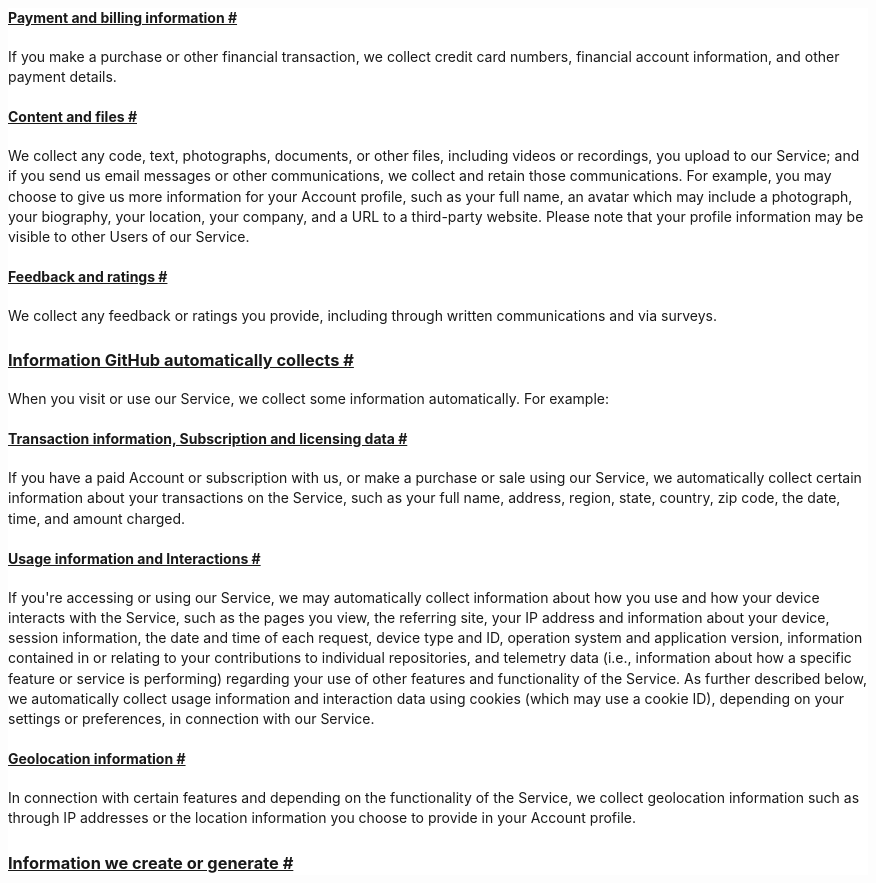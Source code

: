 #### [Payment and billing information #](#payment-and-billing-information) ####

If you make a purchase or other financial transaction, we collect credit card numbers, financial account information, and other payment details.

#### [Content and files #](#content-and-files) ####

We collect any code, text, photographs, documents, or other files, including videos or recordings, you upload to our Service; and if you send us email messages or other communications, we collect and retain those communications. For example, you may choose to give us more information for your Account profile, such as your full name, an avatar which may include a photograph, your biography, your location, your company, and a URL to a third-party website. Please note that your profile information may be visible to other Users of our Service.

#### [Feedback and ratings #](#feedback-and-ratings) ####

We collect any feedback or ratings you provide, including through written communications and via surveys.

### [Information GitHub automatically collects #](#information-github-automatically-collects) ###

When you visit or use our Service, we collect some information automatically. For example:

#### [Transaction information, Subscription and licensing data #](#transaction-information-subscription-and-licensing-data) ####

If you have a paid Account or subscription with us, or make a purchase or sale using our Service, we automatically collect certain information about your transactions on the Service, such as your full name, address, region, state, country, zip code, the date, time, and amount charged.

#### [Usage information and Interactions #](#usage-information-and-interactions) ####

If you're accessing or using our Service, we may automatically collect information about how you use and how your device interacts with the Service, such as the pages you view, the referring site, your IP address and information about your device, session information, the date and time of each request, device type and ID, operation system and application version, information contained in or relating to your contributions to individual repositories, and telemetry data (i.e., information about how a specific feature or service is performing) regarding your use of other features and functionality of the Service. As further described below, we automatically collect usage information and interaction data using cookies (which may use a cookie ID), depending on your settings or preferences, in connection with our Service.

#### [Geolocation information #](#geolocation-information) ####

In connection with certain features and depending on the functionality of the Service, we collect geolocation information such as through IP addresses or the location information you choose to provide in your Account profile.

### [Information we create or generate #](#information-we-create-or-generate) ###
